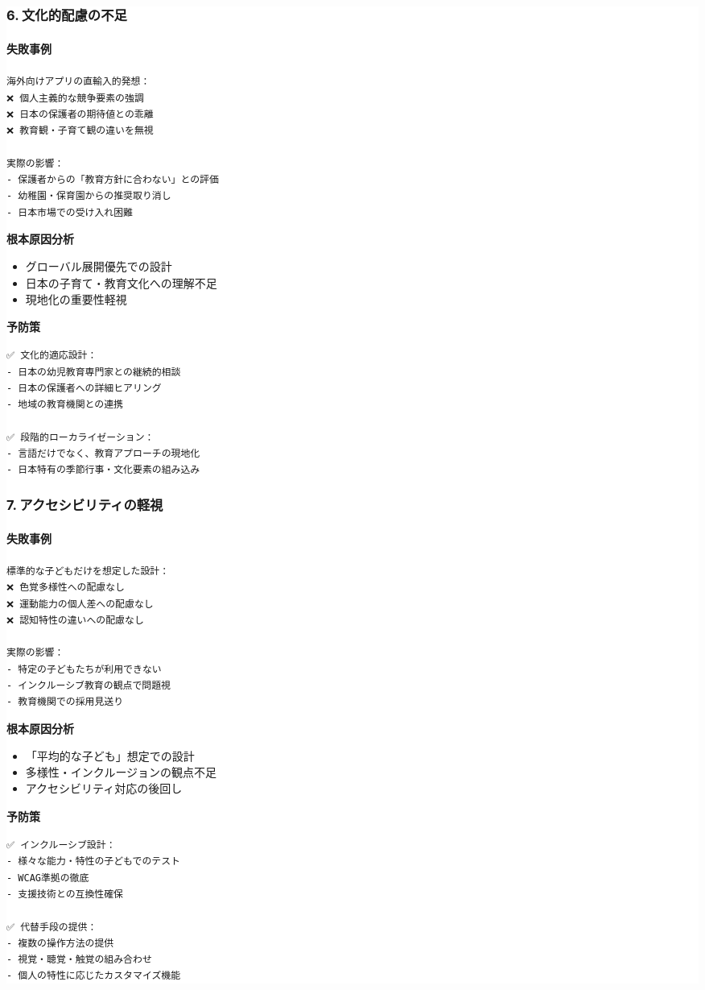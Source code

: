 ### 6. 文化的配慮の不足

#### 失敗事例
```
海外向けアプリの直輸入的発想：
❌ 個人主義的な競争要素の強調
❌ 日本の保護者の期待値との乖離
❌ 教育観・子育て観の違いを無視

実際の影響：
- 保護者からの「教育方針に合わない」との評価
- 幼稚園・保育園からの推奨取り消し
- 日本市場での受け入れ困難
```

**根本原因分析**
- グローバル展開優先での設計
- 日本の子育て・教育文化への理解不足
- 現地化の重要性軽視

**予防策**
```
✅ 文化的適応設計：
- 日本の幼児教育専門家との継続的相談
- 日本の保護者への詳細ヒアリング
- 地域の教育機関との連携

✅ 段階的ローカライゼーション：
- 言語だけでなく、教育アプローチの現地化
- 日本特有の季節行事・文化要素の組み込み
```

### 7. アクセシビリティの軽視

#### 失敗事例
```
標準的な子どもだけを想定した設計：
❌ 色覚多様性への配慮なし
❌ 運動能力の個人差への配慮なし
❌ 認知特性の違いへの配慮なし

実際の影響：
- 特定の子どもたちが利用できない
- インクルーシブ教育の観点で問題視
- 教育機関での採用見送り
```

**根本原因分析**
- 「平均的な子ども」想定での設計
- 多様性・インクルージョンの観点不足
- アクセシビリティ対応の後回し

**予防策**
```
✅ インクルーシブ設計：
- 様々な能力・特性の子どもでのテスト
- WCAG準拠の徹底
- 支援技術との互換性確保

✅ 代替手段の提供：
- 複数の操作方法の提供
- 視覚・聴覚・触覚の組み合わせ
- 個人の特性に応じたカスタマイズ機能
```
